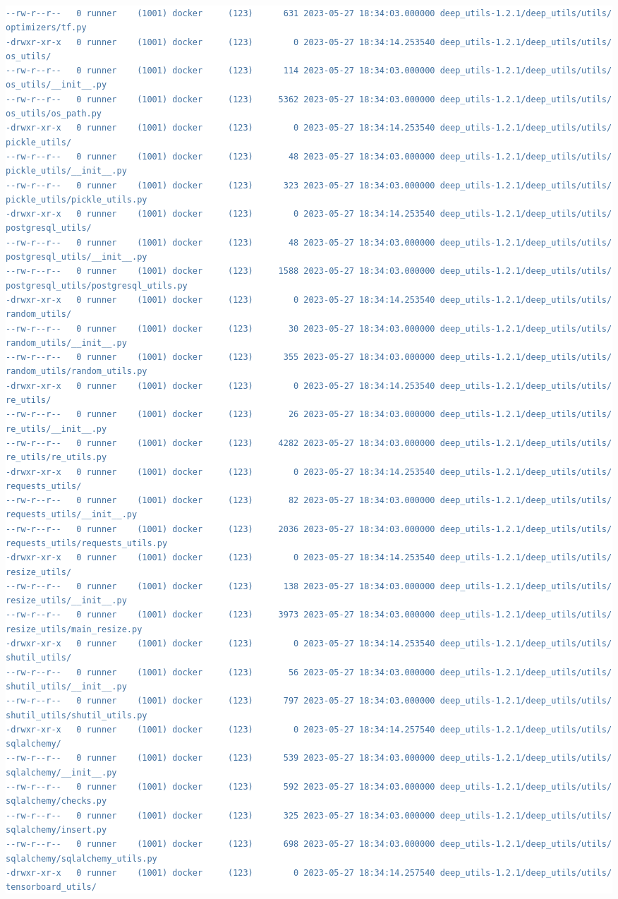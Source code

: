 ```diff
--rw-r--r--   0 runner    (1001) docker     (123)      631 2023-05-27 18:34:03.000000 deep_utils-1.2.1/deep_utils/utils/optimizers/tf.py
-drwxr-xr-x   0 runner    (1001) docker     (123)        0 2023-05-27 18:34:14.253540 deep_utils-1.2.1/deep_utils/utils/os_utils/
--rw-r--r--   0 runner    (1001) docker     (123)      114 2023-05-27 18:34:03.000000 deep_utils-1.2.1/deep_utils/utils/os_utils/__init__.py
--rw-r--r--   0 runner    (1001) docker     (123)     5362 2023-05-27 18:34:03.000000 deep_utils-1.2.1/deep_utils/utils/os_utils/os_path.py
-drwxr-xr-x   0 runner    (1001) docker     (123)        0 2023-05-27 18:34:14.253540 deep_utils-1.2.1/deep_utils/utils/pickle_utils/
--rw-r--r--   0 runner    (1001) docker     (123)       48 2023-05-27 18:34:03.000000 deep_utils-1.2.1/deep_utils/utils/pickle_utils/__init__.py
--rw-r--r--   0 runner    (1001) docker     (123)      323 2023-05-27 18:34:03.000000 deep_utils-1.2.1/deep_utils/utils/pickle_utils/pickle_utils.py
-drwxr-xr-x   0 runner    (1001) docker     (123)        0 2023-05-27 18:34:14.253540 deep_utils-1.2.1/deep_utils/utils/postgresql_utils/
--rw-r--r--   0 runner    (1001) docker     (123)       48 2023-05-27 18:34:03.000000 deep_utils-1.2.1/deep_utils/utils/postgresql_utils/__init__.py
--rw-r--r--   0 runner    (1001) docker     (123)     1588 2023-05-27 18:34:03.000000 deep_utils-1.2.1/deep_utils/utils/postgresql_utils/postgresql_utils.py
-drwxr-xr-x   0 runner    (1001) docker     (123)        0 2023-05-27 18:34:14.253540 deep_utils-1.2.1/deep_utils/utils/random_utils/
--rw-r--r--   0 runner    (1001) docker     (123)       30 2023-05-27 18:34:03.000000 deep_utils-1.2.1/deep_utils/utils/random_utils/__init__.py
--rw-r--r--   0 runner    (1001) docker     (123)      355 2023-05-27 18:34:03.000000 deep_utils-1.2.1/deep_utils/utils/random_utils/random_utils.py
-drwxr-xr-x   0 runner    (1001) docker     (123)        0 2023-05-27 18:34:14.253540 deep_utils-1.2.1/deep_utils/utils/re_utils/
--rw-r--r--   0 runner    (1001) docker     (123)       26 2023-05-27 18:34:03.000000 deep_utils-1.2.1/deep_utils/utils/re_utils/__init__.py
--rw-r--r--   0 runner    (1001) docker     (123)     4282 2023-05-27 18:34:03.000000 deep_utils-1.2.1/deep_utils/utils/re_utils/re_utils.py
-drwxr-xr-x   0 runner    (1001) docker     (123)        0 2023-05-27 18:34:14.253540 deep_utils-1.2.1/deep_utils/utils/requests_utils/
--rw-r--r--   0 runner    (1001) docker     (123)       82 2023-05-27 18:34:03.000000 deep_utils-1.2.1/deep_utils/utils/requests_utils/__init__.py
--rw-r--r--   0 runner    (1001) docker     (123)     2036 2023-05-27 18:34:03.000000 deep_utils-1.2.1/deep_utils/utils/requests_utils/requests_utils.py
-drwxr-xr-x   0 runner    (1001) docker     (123)        0 2023-05-27 18:34:14.253540 deep_utils-1.2.1/deep_utils/utils/resize_utils/
--rw-r--r--   0 runner    (1001) docker     (123)      138 2023-05-27 18:34:03.000000 deep_utils-1.2.1/deep_utils/utils/resize_utils/__init__.py
--rw-r--r--   0 runner    (1001) docker     (123)     3973 2023-05-27 18:34:03.000000 deep_utils-1.2.1/deep_utils/utils/resize_utils/main_resize.py
-drwxr-xr-x   0 runner    (1001) docker     (123)        0 2023-05-27 18:34:14.253540 deep_utils-1.2.1/deep_utils/utils/shutil_utils/
--rw-r--r--   0 runner    (1001) docker     (123)       56 2023-05-27 18:34:03.000000 deep_utils-1.2.1/deep_utils/utils/shutil_utils/__init__.py
--rw-r--r--   0 runner    (1001) docker     (123)      797 2023-05-27 18:34:03.000000 deep_utils-1.2.1/deep_utils/utils/shutil_utils/shutil_utils.py
-drwxr-xr-x   0 runner    (1001) docker     (123)        0 2023-05-27 18:34:14.257540 deep_utils-1.2.1/deep_utils/utils/sqlalchemy/
--rw-r--r--   0 runner    (1001) docker     (123)      539 2023-05-27 18:34:03.000000 deep_utils-1.2.1/deep_utils/utils/sqlalchemy/__init__.py
--rw-r--r--   0 runner    (1001) docker     (123)      592 2023-05-27 18:34:03.000000 deep_utils-1.2.1/deep_utils/utils/sqlalchemy/checks.py
--rw-r--r--   0 runner    (1001) docker     (123)      325 2023-05-27 18:34:03.000000 deep_utils-1.2.1/deep_utils/utils/sqlalchemy/insert.py
--rw-r--r--   0 runner    (1001) docker     (123)      698 2023-05-27 18:34:03.000000 deep_utils-1.2.1/deep_utils/utils/sqlalchemy/sqlalchemy_utils.py
-drwxr-xr-x   0 runner    (1001) docker     (123)        0 2023-05-27 18:34:14.257540 deep_utils-1.2.1/deep_utils/utils/tensorboard_utils/
```